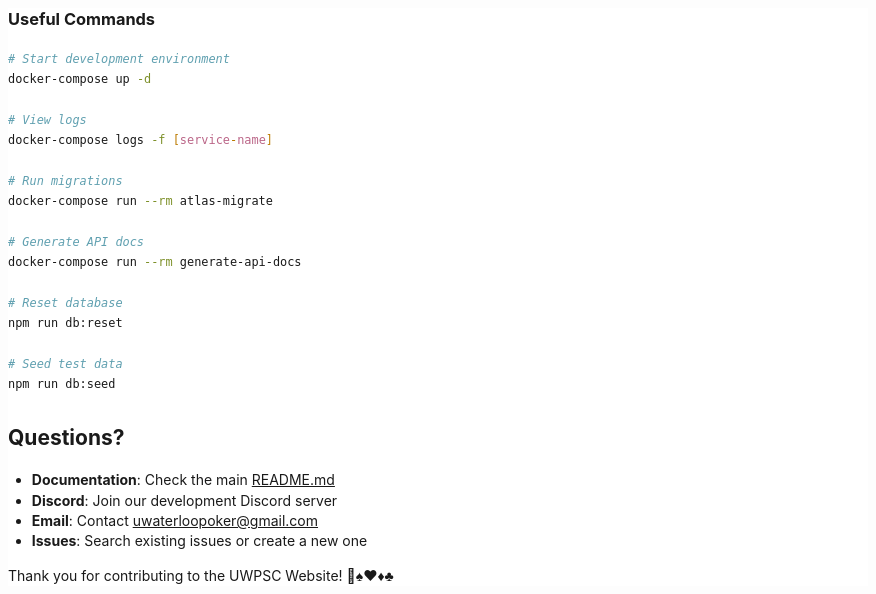 ### Useful Commands
```bash
# Start development environment
docker-compose up -d

# View logs
docker-compose logs -f [service-name]

# Run migrations
docker-compose run --rm atlas-migrate

# Generate API docs
docker-compose run --rm generate-api-docs

# Reset database
npm run db:reset

# Seed test data
npm run db:seed
```

## Questions?

- **Documentation**: Check the main [README.md](README.md)
- **Discord**: Join our development Discord server
- **Email**: Contact uwaterloopoker@gmail.com
- **Issues**: Search existing issues or create a new one

Thank you for contributing to the UWPSC Website! 🎰♠️♥️♦️♣️
